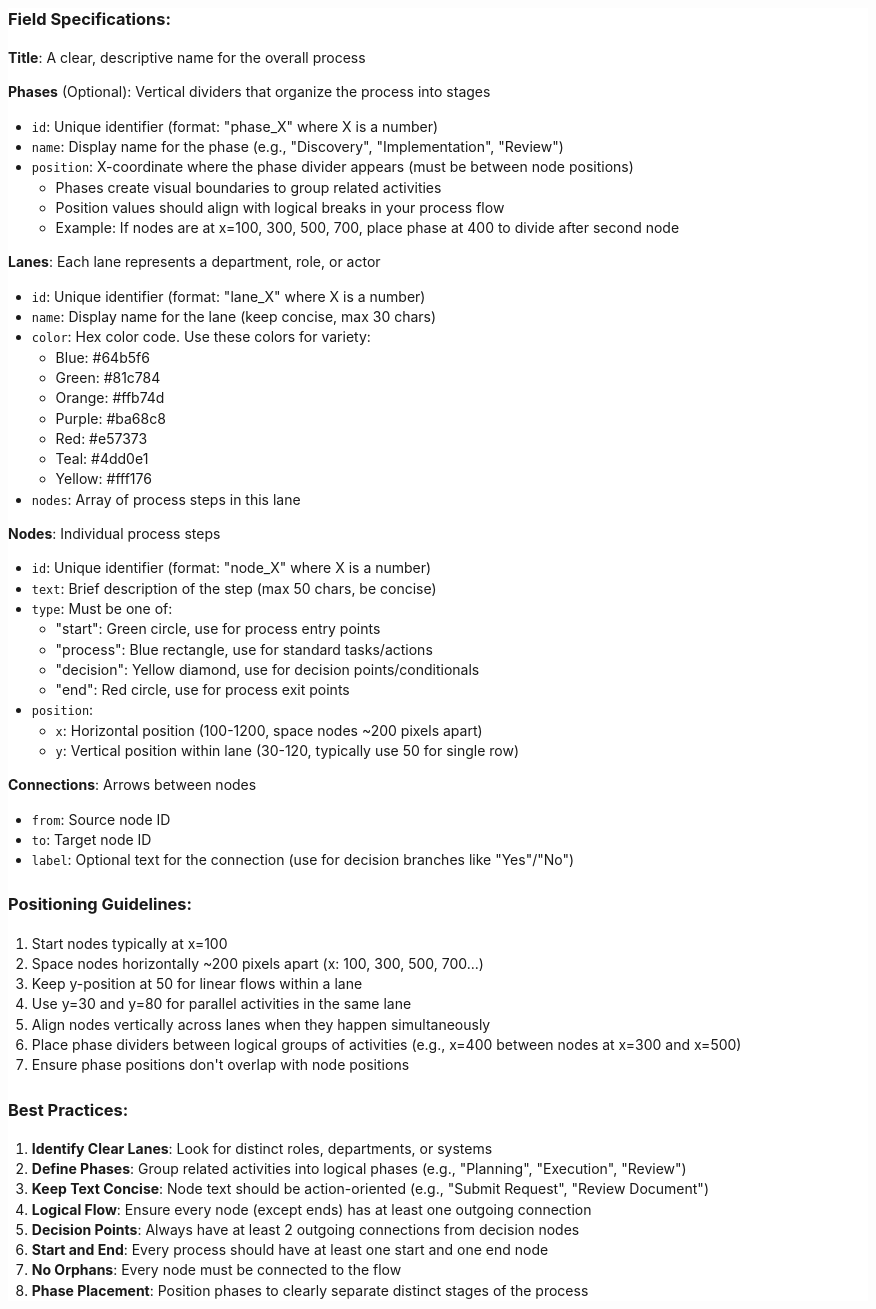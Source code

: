 ### Field Specifications:

**Title**: A clear, descriptive name for the overall process

**Phases** (Optional): Vertical dividers that organize the process into stages
- `id`: Unique identifier (format: "phase_X" where X is a number)
- `name`: Display name for the phase (e.g., "Discovery", "Implementation", "Review")
- `position`: X-coordinate where the phase divider appears (must be between node positions)
  - Phases create visual boundaries to group related activities
  - Position values should align with logical breaks in your process flow
  - Example: If nodes are at x=100, 300, 500, 700, place phase at 400 to divide after second node

**Lanes**: Each lane represents a department, role, or actor
- `id`: Unique identifier (format: "lane_X" where X is a number)
- `name`: Display name for the lane (keep concise, max 30 chars)
- `color`: Hex color code. Use these colors for variety:
  - Blue: #64b5f6
  - Green: #81c784
  - Orange: #ffb74d
  - Purple: #ba68c8
  - Red: #e57373
  - Teal: #4dd0e1
  - Yellow: #fff176
- `nodes`: Array of process steps in this lane

**Nodes**: Individual process steps
- `id`: Unique identifier (format: "node_X" where X is a number)
- `text`: Brief description of the step (max 50 chars, be concise)
- `type`: Must be one of:
  - "start": Green circle, use for process entry points
  - "process": Blue rectangle, use for standard tasks/actions
  - "decision": Yellow diamond, use for decision points/conditionals
  - "end": Red circle, use for process exit points
- `position`:
  - `x`: Horizontal position (100-1200, space nodes ~200 pixels apart)
  - `y`: Vertical position within lane (30-120, typically use 50 for single row)

**Connections**: Arrows between nodes
- `from`: Source node ID
- `to`: Target node ID
- `label`: Optional text for the connection (use for decision branches like "Yes"/"No")

### Positioning Guidelines:
1. Start nodes typically at x=100
2. Space nodes horizontally ~200 pixels apart (x: 100, 300, 500, 700...)
3. Keep y-position at 50 for linear flows within a lane
4. Use y=30 and y=80 for parallel activities in the same lane
5. Align nodes vertically across lanes when they happen simultaneously
6. Place phase dividers between logical groups of activities (e.g., x=400 between nodes at x=300 and x=500)
7. Ensure phase positions don't overlap with node positions

### Best Practices:
1. **Identify Clear Lanes**: Look for distinct roles, departments, or systems
2. **Define Phases**: Group related activities into logical phases (e.g., "Planning", "Execution", "Review")
3. **Keep Text Concise**: Node text should be action-oriented (e.g., "Submit Request", "Review Document")
4. **Logical Flow**: Ensure every node (except ends) has at least one outgoing connection
5. **Decision Points**: Always have at least 2 outgoing connections from decision nodes
6. **Start and End**: Every process should have at least one start and one end node
7. **No Orphans**: Every node must be connected to the flow
8. **Phase Placement**: Position phases to clearly separate distinct stages of the process
